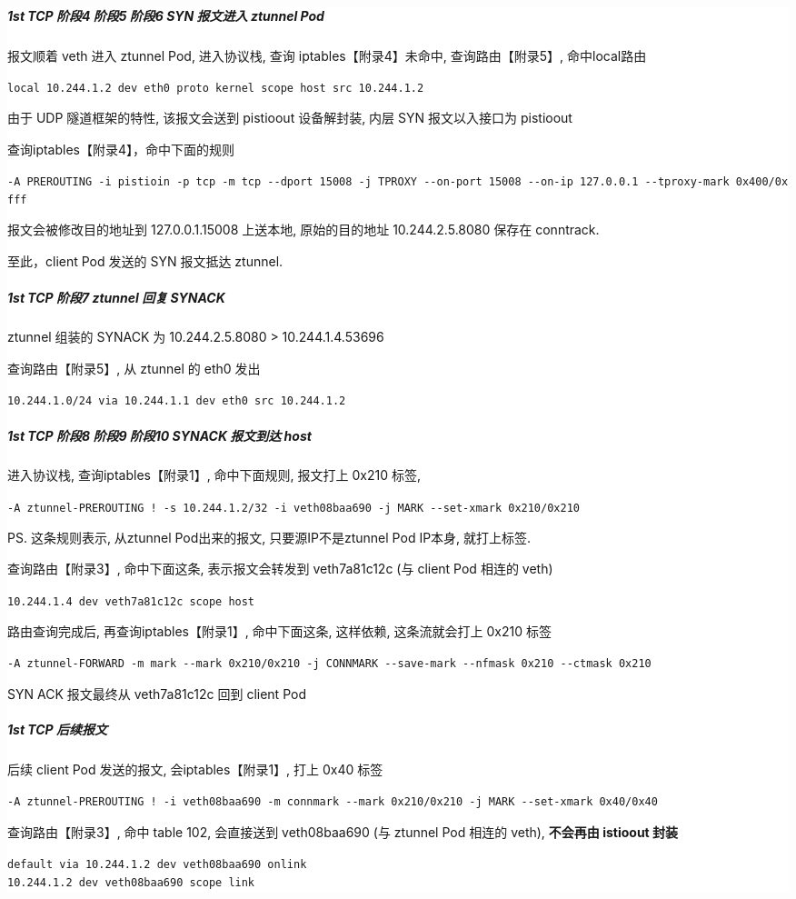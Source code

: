 
##### 1st TCP 阶段4 阶段5 阶段6 SYN 报文进入 ztunnel Pod

报文顺着 veth 进入 ztunnel Pod, 进入协议栈, 查询 iptables【附录4】未命中, 查询路由【附录5】, 命中local路由

```
local 10.244.1.2 dev eth0 proto kernel scope host src 10.244.1.2
```
由于 UDP 隧道框架的特性, 该报文会送到 pistioout 设备解封装, 内层 SYN 报文以入接口为 pistioout 

查询iptables【附录4】，命中下面的规则

```
-A PREROUTING -i pistioin -p tcp -m tcp --dport 15008 -j TPROXY --on-port 15008 --on-ip 127.0.0.1 --tproxy-mark 0x400/0xfff
```

报文会被修改目的地址到 127.0.0.1.15008 上送本地, 原始的目的地址 10.244.2.5.8080 保存在 conntrack.

至此，client Pod 发送的 SYN 报文抵达 ztunnel. 

##### 1st TCP 阶段7 ztunnel 回复 SYNACK

ztunnel 组装的 SYNACK 为 10.244.2.5.8080 > 10.244.1.4.53696

查询路由【附录5】, 从 ztunnel 的 eth0 发出
```
10.244.1.0/24 via 10.244.1.1 dev eth0 src 10.244.1.2
```

##### 1st TCP 阶段8 阶段9 阶段10 SYNACK 报文到达 host

进入协议栈, 查询iptables【附录1】, 命中下面规则, 报文打上 0x210 标签, 
```
-A ztunnel-PREROUTING ! -s 10.244.1.2/32 -i veth08baa690 -j MARK --set-xmark 0x210/0x210
```
PS. 这条规则表示, 从ztunnel Pod出来的报文, 只要源IP不是ztunnel Pod IP本身, 就打上标签.

查询路由【附录3】, 命中下面这条, 表示报文会转发到 veth7a81c12c (与 client Pod 相连的 veth)
```
10.244.1.4 dev veth7a81c12c scope host 
```

路由查询完成后, 再查询iptables【附录1】, 命中下面这条, 这样依赖, 这条流就会打上 0x210 标签
```
-A ztunnel-FORWARD -m mark --mark 0x210/0x210 -j CONNMARK --save-mark --nfmask 0x210 --ctmask 0x210
```

SYN ACK 报文最终从 veth7a81c12c 回到 client Pod

##### 1st TCP 后续报文

后续 client Pod 发送的报文, 会iptables【附录1】, 打上 0x40 标签
```
-A ztunnel-PREROUTING ! -i veth08baa690 -m connmark --mark 0x210/0x210 -j MARK --set-xmark 0x40/0x40
```
查询路由【附录3】, 命中 table 102, 会直接送到 veth08baa690 (与 ztunnel Pod 相连的 veth), **不会再由 istioout 封装**
```
default via 10.244.1.2 dev veth08baa690 onlink 
10.244.1.2 dev veth08baa690 scope link 
```

